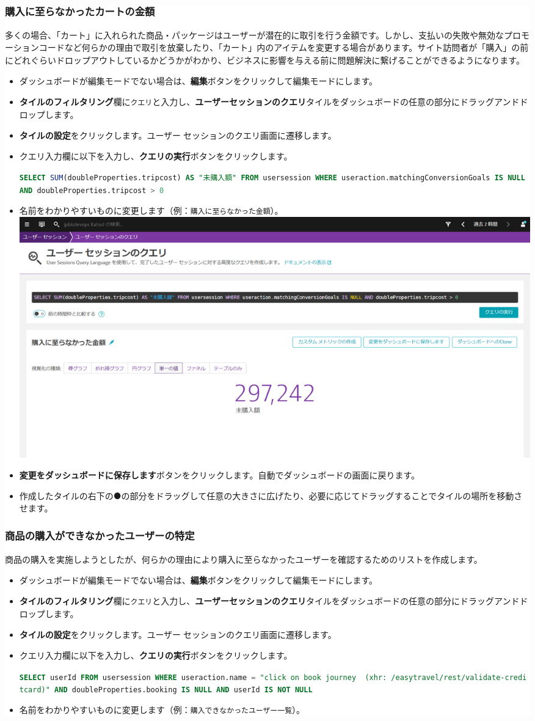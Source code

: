 ### 購入に至らなかったカートの金額

多くの場合、「カート」に入れられた商品・パッケージはユーザーが潜在的に取引を行う金額です。しかし、支払いの失敗や無効なプロモーションコードなど何らかの理由で取引を放棄したり、「カート」内のアイテムを変更する場合があります。サイト訪問者が「購入」の前にどれぐらいドロップアウトしているかどうかがわかり、ビジネスに影響を与える前に問題解決に繋げることができるようになります。

- ダッシュボードが編集モードでない場合は、**編集**ボタンをクリックして編集モードにします。
- **タイルのフィルタリング**欄に`クエリ`と入力し、**ユーザーセッションのクエリ**タイルをダッシュボードの任意の部分にドラッグアンドドロップします。
- **タイルの設定**をクリックします。ユーザー セッションのクエリ画面に遷移します。
- クエリ入力欄に以下を入力し、**クエリの実行**ボタンをクリックします。

  ```SQL
  SELECT SUM(doubleProperties.tripcost) AS "未購入額" FROM usersession WHERE useraction.matchingConversionGoals IS NULL AND doubleProperties.tripcost > 0
  ```

- 名前をわかりやすいものに変更します（例：`購入に至らなかった金額`）。
  ![Abandoned_cart_value](assets/bizops2022-jp/abandoned_cart_value.png)
- **変更をダッシュボードに保存します**ボタンをクリックします。自動でダッシュボードの画面に戻ります。
- 作成したタイルの右下の●の部分をドラッグして任意の大きさに広げたり、必要に応じてドラッグすることでタイルの場所を移動させます。

### 商品の購入ができなかったユーザーの特定

商品の購入を実施しようとしたが、何らかの理由により購入に至らなかったユーザーを確認するためのリストを作成します。

- ダッシュボードが編集モードでない場合は、**編集**ボタンをクリックして編集モードにします。
- **タイルのフィルタリング**欄に`クエリ`と入力し、**ユーザーセッションのクエリ**タイルをダッシュボードの任意の部分にドラッグアンドドロップします。
- **タイルの設定**をクリックします。ユーザー セッションのクエリ画面に遷移します。
- クエリ入力欄に以下を入力し、**クエリの実行**ボタンをクリックします。

  ```SQL
  SELECT userId FROM usersession WHERE useraction.name = "click on book journey  (xhr: /easytravel/rest/validate-creditcard)" AND doubleProperties.booking IS NULL AND userId IS NOT NULL
  ```
- 名前をわかりやすいものに変更します（例：`購入できなかったユーザー一覧`）。